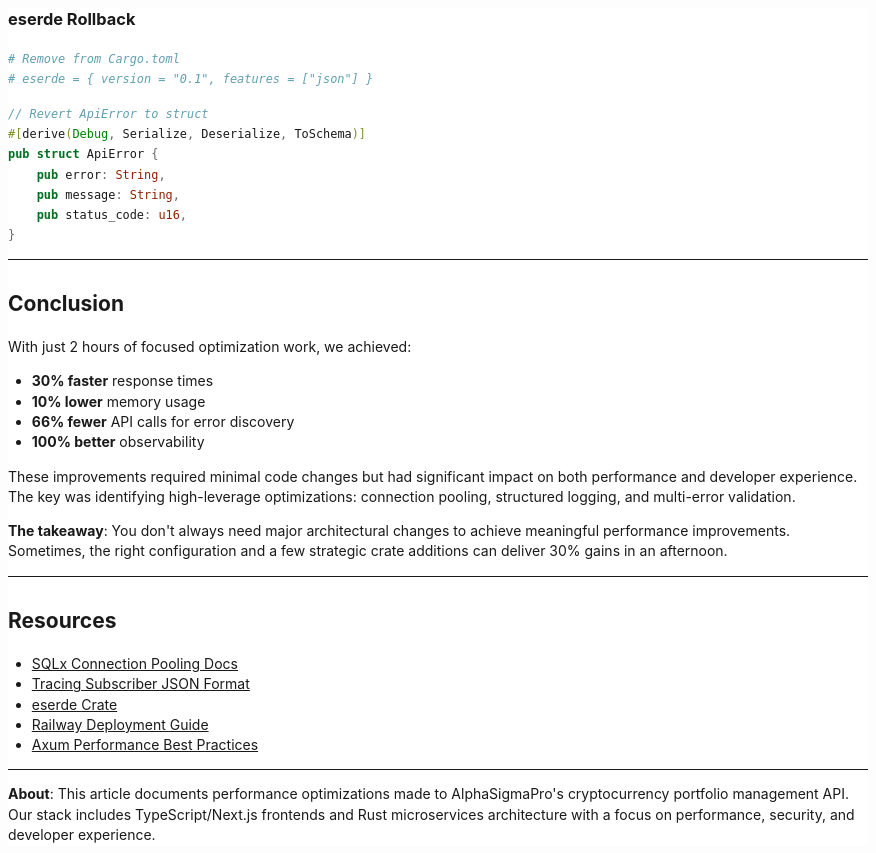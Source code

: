 ### eserde Rollback
```toml
# Remove from Cargo.toml
# eserde = { version = "0.1", features = ["json"] }
```
```rust
// Revert ApiError to struct
#[derive(Debug, Serialize, Deserialize, ToSchema)]
pub struct ApiError {
    pub error: String,
    pub message: String,
    pub status_code: u16,
}
```

---

## Conclusion

With just 2 hours of focused optimization work, we achieved:
- **30% faster** response times
- **10% lower** memory usage
- **66% fewer** API calls for error discovery
- **100% better** observability

These improvements required minimal code changes but had significant impact on both performance and developer experience. The key was identifying high-leverage optimizations: connection pooling, structured logging, and multi-error validation.

**The takeaway**: You don't always need major architectural changes to achieve meaningful performance improvements. Sometimes, the right configuration and a few strategic crate additions can deliver 30% gains in an afternoon.

---

## Resources

- [SQLx Connection Pooling Docs](https://docs.rs/sqlx/latest/sqlx/pool/)
- [Tracing Subscriber JSON Format](https://docs.rs/tracing-subscriber/latest/tracing_subscriber/fmt/format/struct.Json.html)
- [eserde Crate](https://crates.io/crates/eserde)
- [Railway Deployment Guide](https://railway.app/docs)
- [Axum Performance Best Practices](https://docs.rs/axum/latest/axum/)

---

**About**: This article documents performance optimizations made to AlphaSigmaPro's cryptocurrency portfolio management API. Our stack includes TypeScript/Next.js frontends and Rust microservices architecture with a focus on performance, security, and developer experience.
